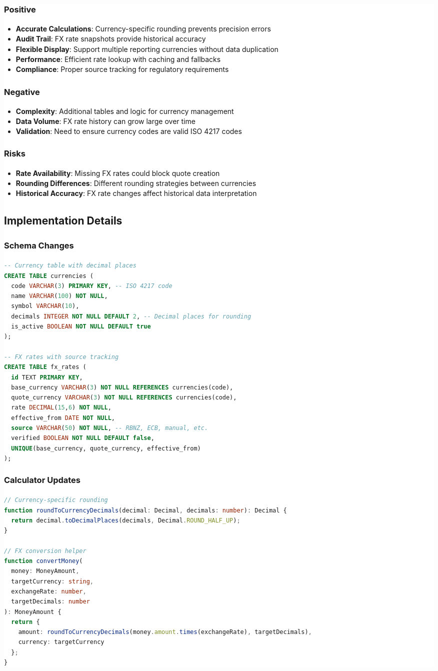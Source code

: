 ### Positive
- **Accurate Calculations**: Currency-specific rounding prevents precision errors
- **Audit Trail**: FX rate snapshots provide historical accuracy
- **Flexible Display**: Support multiple reporting currencies without data duplication
- **Performance**: Efficient rate lookup with caching and fallbacks
- **Compliance**: Proper source tracking for regulatory requirements

### Negative
- **Complexity**: Additional tables and logic for currency management
- **Data Volume**: FX rate history can grow large over time
- **Validation**: Need to ensure currency codes are valid ISO 4217 codes

### Risks
- **Rate Availability**: Missing FX rates could block quote creation
- **Rounding Differences**: Different rounding strategies between currencies
- **Historical Accuracy**: FX rate changes affect historical data interpretation

## Implementation Details

### Schema Changes
```sql
-- Currency table with decimal places
CREATE TABLE currencies (
  code VARCHAR(3) PRIMARY KEY, -- ISO 4217 code
  name VARCHAR(100) NOT NULL,
  symbol VARCHAR(10),
  decimals INTEGER NOT NULL DEFAULT 2, -- Decimal places for rounding
  is_active BOOLEAN NOT NULL DEFAULT true
);

-- FX rates with source tracking
CREATE TABLE fx_rates (
  id TEXT PRIMARY KEY,
  base_currency VARCHAR(3) NOT NULL REFERENCES currencies(code),
  quote_currency VARCHAR(3) NOT NULL REFERENCES currencies(code),
  rate DECIMAL(15,6) NOT NULL,
  effective_from DATE NOT NULL,
  source VARCHAR(50) NOT NULL, -- RBNZ, ECB, manual, etc.
  verified BOOLEAN NOT NULL DEFAULT false,
  UNIQUE(base_currency, quote_currency, effective_from)
);
```

### Calculator Updates
```typescript
// Currency-specific rounding
function roundToCurrencyDecimals(decimal: Decimal, decimals: number): Decimal {
  return decimal.toDecimalPlaces(decimals, Decimal.ROUND_HALF_UP);
}

// FX conversion helper
function convertMoney(
  money: MoneyAmount, 
  targetCurrency: string, 
  exchangeRate: number,
  targetDecimals: number
): MoneyAmount {
  return {
    amount: roundToCurrencyDecimals(money.amount.times(exchangeRate), targetDecimals),
    currency: targetCurrency
  };
}
```